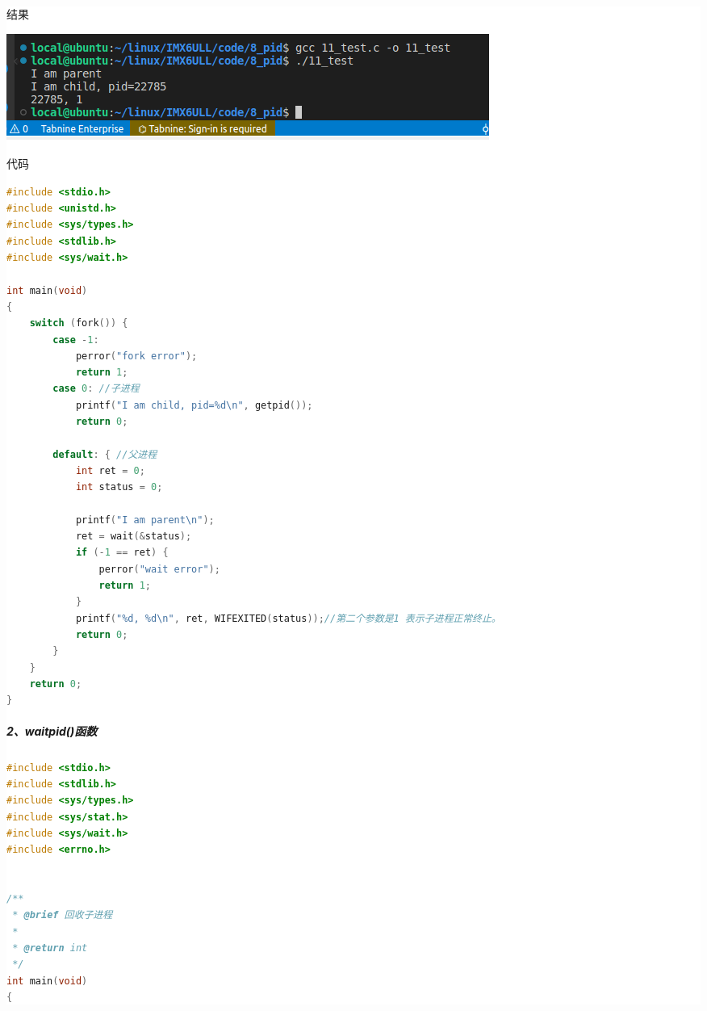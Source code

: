 结果

![image-20230817204610152](pic/结果.png)

代码

```C
#include <stdio.h>
#include <unistd.h>
#include <sys/types.h>
#include <stdlib.h>
#include <sys/wait.h>

int main(void)
{
    switch (fork()) {
        case -1:
            perror("fork error");
            return 1;
        case 0: //子进程
            printf("I am child, pid=%d\n", getpid());
            return 0;

        default: { //父进程
            int ret = 0;
            int status = 0;

            printf("I am parent\n");
            ret = wait(&status);
            if (-1 == ret) {
                perror("wait error");
                return 1;
            }
            printf("%d, %d\n", ret, WIFEXITED(status));//第二个参数是1 表示子进程正常终止。
            return 0;
        }
    }
    return 0;
}
```

##### 2、waitpid()函数

```C
#include <stdio.h>
#include <stdlib.h>
#include <sys/types.h>
#include <sys/stat.h>
#include <sys/wait.h>
#include <errno.h>


/**
 * @brief 回收子进程
 * 
 * @return int 
 */
int main(void)
{
```